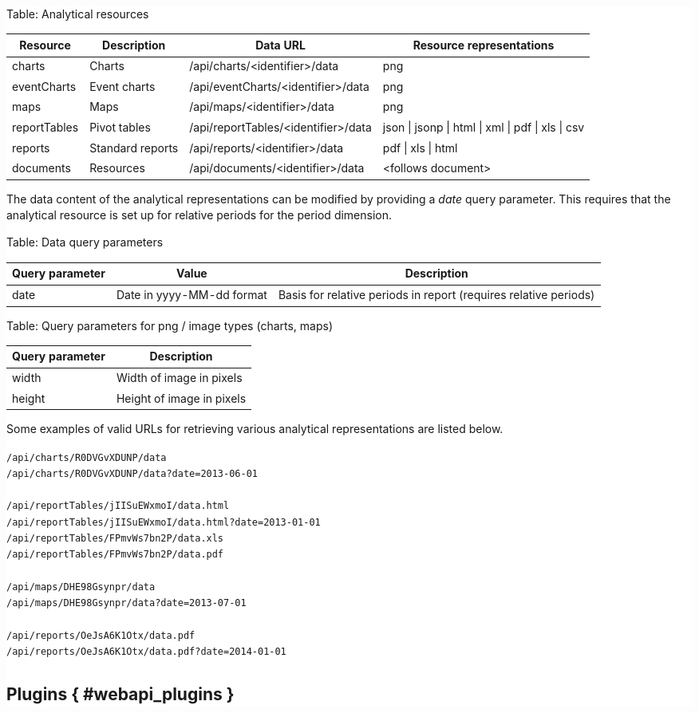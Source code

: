 

Table: Analytical resources

| Resource | Description | Data URL | Resource representations |
|---|---|---|---|
| charts | Charts | /api/charts/<identifier\>/data | png |
| eventCharts | Event charts | /api/eventCharts/<identifier\>/data | png |
| maps | Maps | /api/maps/<identifier\>/data | png |
| reportTables | Pivot tables | /api/reportTables/<identifier\>/data | json &#124; jsonp &#124; html &#124; xml &#124; pdf &#124; xls &#124; csv |
| reports | Standard reports | /api/reports/<identifier\>/data | pdf &#124; xls &#124; html |
| documents | Resources | /api/documents/<identifier\>/data | <follows document\> |

The data content of the analytical representations can be modified by
providing a *date* query parameter. This requires that the analytical
resource is set up for relative periods for the period dimension.



Table: Data query parameters

| Query parameter | Value | Description |
|---|---|---|
| date | Date in yyyy-MM-dd format | Basis for relative periods in report (requires relative periods) |



Table: Query parameters for png / image types (charts, maps)

| Query parameter | Description |
|---|---|
| width | Width of image in pixels |
| height | Height of image in pixels |

Some examples of valid URLs for retrieving various analytical
representations are listed below.

    /api/charts/R0DVGvXDUNP/data
    /api/charts/R0DVGvXDUNP/data?date=2013-06-01

    /api/reportTables/jIISuEWxmoI/data.html
    /api/reportTables/jIISuEWxmoI/data.html?date=2013-01-01
    /api/reportTables/FPmvWs7bn2P/data.xls
    /api/reportTables/FPmvWs7bn2P/data.pdf

    /api/maps/DHE98Gsynpr/data
    /api/maps/DHE98Gsynpr/data?date=2013-07-01

    /api/reports/OeJsA6K1Otx/data.pdf
    /api/reports/OeJsA6K1Otx/data.pdf?date=2014-01-01

## Plugins { #webapi_plugins } 
